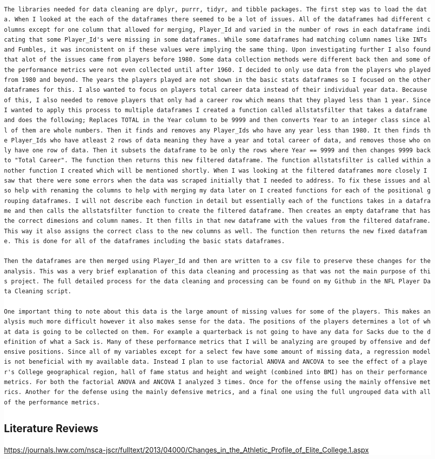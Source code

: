     The libraries needed for data cleaning are dplyr, purrr, tidyr, and tibble packages. The first step was to load the data. When I looked at the each of the dataframes there seemed to be a lot of issues. All of the dataframes had different columns except for one column that allowed for merging, Player_Id and varied in the number of rows in each dataframe indicating that some Player_Id's were missing in some dataframes. While some dataframes had matching column names like INTs and Fumbles, it was inconistent on if these values were implying the same thing. Upon investigating further I also found that alot of the issues came from players before 1980. Some data collection methods were different back then and some of the performance metrics were not even collected until after 1960. I decided to only use data from the players who played from 1980 and beyond. The years the players played are not shown in the basic stats dataframes so I focused on the other dataframes for this. I also wanted to focus on players total career data instead of their individual year data. Because of this, I also needed to remove players that only had a career row which means that they played less than 1 year. Since I wanted to apply this process to multiple dataframes I created a function called allstatsfilter that takes a dataframe and does the following; Replaces TOTAL in the Year column to be 9999 and then converts Year to an integer class since all of them are whole numbers. Then it finds and removes any Player_Ids who have any year less than 1980. It then finds the Player_Ids who have atleast 2 rows of data meaning they have a year and total career of data, and removes those who only have one row of data. Then it subsets the dataframe to be only the rows where Year == 9999 and then changes 9999 back to "Total Career". The function then returns this new filtered dataframe. The function allstatsfilter is called within another function I created which will be mentioned shortly. When I was looking at the filtered dataframes more closely I saw that there were some errors when the data was scraped initially that I needed to address. To fix these issues and also help with renaming the columns to help with merging my data later on I created functions for each of the positional grouping dataframes. I will not describe each function in detail but essentially each of the functions takes in a dataframe and then calls the allstatsfilter function to create the filtered dataframe. Then creates an empty dataframe that has the correct dimesions and column names. It then fills in that new dataframe with the values from the filtered dataframe. This way it also assigns the correct class to the new columns as well. The function then returns the new fixed dataframe. This is done for all of the dataframes including the basic stats dataframes. 

    Then the dataframes are then merged using Player_Id and then are written to a csv file to preserve these changes for the analysis. This was a very brief explanation of this data cleaning and processing as that was not the main purpose of this project. The full detailed process for the data cleaning and processing can be found on my Github in the NFL Player Data Cleaning script. 

    One important thing to note about this data is the large amount of missing values for some of the players. This makes analysis much more difficult however it also makes sense for the data. The positions of the players determines a lot of what data is going to be collected on them. For example a quarterback is not going to have any data for Sacks due to the definition of what a Sack is. Many of these performance metrics that I will be analyzing are grouped by offensive and defensive positions. Since all of my variables except for a select few have some amount of missing data, a regression model is not beneficial with my available data. Instead I plan to use factorial ANOVA and ANCOVA to see the effect of a player's College geographical region, hall of fame status and height and weight (combined into BMI) has on their performance metrics. For both the factorial ANOVA and ANCOVA I analyzed 3 times. Once for the offense using the mainly offensive metrics. Another for the defense using the mainly defensive metrics, and a final one using the full ungrouped data with all of the performance metrics. 

## Literature Reviews

<https://journals.lww.com/nsca-jscr/fulltext/2013/04000/Changes_in_the_Athletic_Profile_of_Elite_College.1.aspx>
